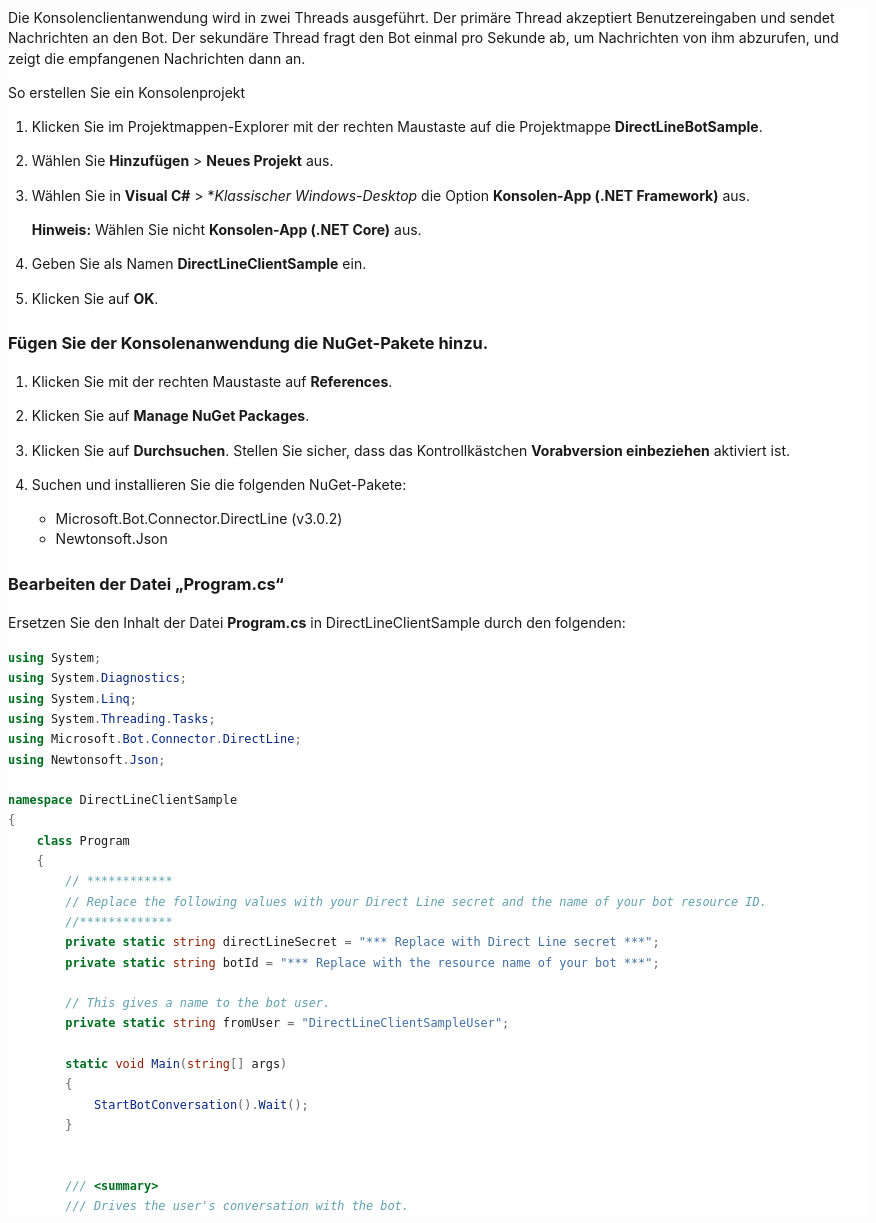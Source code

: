Die Konsolenclientanwendung wird in zwei Threads ausgeführt. Der primäre Thread akzeptiert Benutzereingaben und sendet Nachrichten an den Bot. Der sekundäre Thread fragt den Bot einmal pro Sekunde ab, um Nachrichten von ihm abzurufen, und zeigt die empfangenen Nachrichten dann an.

So erstellen Sie ein Konsolenprojekt

1. Klicken Sie im Projektmappen-Explorer mit der rechten Maustaste auf die Projektmappe **DirectLineBotSample**.

1. Wählen Sie **Hinzufügen** > **Neues Projekt** aus.

1. Wählen Sie in **Visual C#** > **Klassischer Windows-Desktop* die Option **Konsolen-App (.NET Framework)** aus.
 
    **Hinweis:** Wählen Sie nicht **Konsolen-App (.NET Core)** aus.

1. Geben Sie als Namen **DirectLineClientSample** ein.

1. Klicken Sie auf **OK**.

### <a name="add-the-nuget-packages-to-the-console-app"></a>Fügen Sie der Konsolenanwendung die NuGet-Pakete hinzu.

1. Klicken Sie mit der rechten Maustaste auf **References**.

1. Klicken Sie auf **Manage NuGet Packages**.

1. Klicken Sie auf **Durchsuchen**. Stellen Sie sicher, dass das Kontrollkästchen **Vorabversion einbeziehen** aktiviert ist.

1. Suchen und installieren Sie die folgenden NuGet-Pakete:
    - Microsoft.Bot.Connector.DirectLine (v3.0.2)
    - Newtonsoft.Json

### <a name="edit-the-programcs-file"></a>Bearbeiten der Datei „Program.cs“

Ersetzen Sie den Inhalt der Datei **Program.cs** in DirectLineClientSample durch den folgenden:

```csharp
using System;
using System.Diagnostics;
using System.Linq;
using System.Threading.Tasks;
using Microsoft.Bot.Connector.DirectLine;
using Newtonsoft.Json;

namespace DirectLineClientSample
{
    class Program
    {
        // ************
        // Replace the following values with your Direct Line secret and the name of your bot resource ID.
        //*************
        private static string directLineSecret = "*** Replace with Direct Line secret ***";
        private static string botId = "*** Replace with the resource name of your bot ***";

        // This gives a name to the bot user.
        private static string fromUser = "DirectLineClientSampleUser";

        static void Main(string[] args)
        {
            StartBotConversation().Wait();
        }


        /// <summary>
        /// Drives the user's conversation with the bot.
```